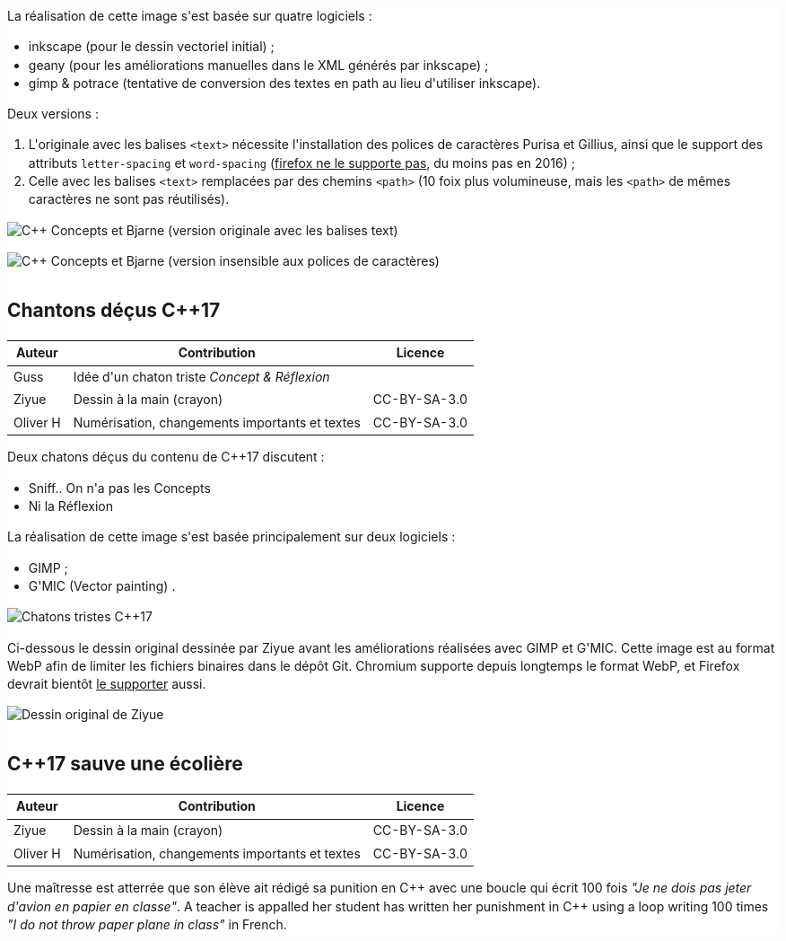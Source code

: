 La réalisation de cette image s'est basée sur quatre logiciels :

- inkscape (pour le dessin vectoriel initial) ;
- geany (pour les améliorations manuelles dans le XML générés par inkscape) ;
- gimp & potrace (tentative de conversion des textes en path au lieu d'utiliser inkscape).

Deux versions :

1. L'originale avec les balises `<text>` nécessite l'installation des polices de caractères Purisa et Gillius, ainsi que le support des attributs `letter-spacing` et `word-spacing` ([firefox ne le supporte pas](https://bugzilla.mozilla.org/show_bug.cgi?id=371787), du moins pas en 2016) ;
2. Celle avec les balises `<text>` remplacées par des chemins `<path>` (10 foix plus volumineuse, mais les `<path>` de mêmes caractères ne sont pas réutilisés). 

![C++ Concepts et Bjarne (version originale avec les balises text)](http://cpp-frug.github.io/materials/images/cpp-concepts-bjarne-original.svg)

![C++ Concepts et Bjarne (version insensible aux polices de caractères)](http://cpp-frug.github.io/materials/images/cpp-concepts-bjarne-path.svg)

Chantons déçus C++17
--------------------

Auteur    | Contribution                                   | Licence
----------|------------------------------------------------|----------
Guss      | Idée d'un chaton triste *Concept & Réflexion*  |
Ziyue     | Dessin à la main (crayon)                      | CC-BY-SA-3.0
Oliver H  | Numérisation, changements importants et textes | CC-BY-SA-3.0

Deux chatons déçus du contenu de C++17 discutent :

- Sniff.. On n'a pas les Concepts
- Ni la Réflexion

La réalisation de cette image s'est basée principalement sur deux logiciels :

- GIMP ;
- G'MIC (Vector painting) .

![Chatons tristes C++17](http://cpp-frug.github.io/materials/images/cpp-chatons-tristes_copyright-Ziyue-OliverH-2016_CC-BY-SA-3.jpg)

Ci-dessous le dessin original dessinée par Ziyue avant les améliorations réalisées avec GIMP et G'MIC. Cette image est au format WebP afin de limiter les fichiers binaires dans le dépôt Git. Chromium supporte depuis longtemps le format WebP, et Firefox devrait bientôt [le supporter](https://bugzilla.mozilla.org/show_bug.cgi?id=1294490) aussi.

![Dessin original de Ziyue](http://cpp-frug.github.io/materials/images/cpp-chatons-tristes_copyright-Ziyue-2016_CC-BY-SA-3_original.webp)


C++17 sauve une écolière
------------------------

Auteur    | Contribution                                   | Licence
----------|------------------------------------------------|----------
Ziyue     | Dessin à la main (crayon)                      | CC-BY-SA-3.0
Oliver H  | Numérisation, changements importants et textes | CC-BY-SA-3.0

Une maîtresse est atterrée que son élève ait rédigé sa punition en C++ avec une boucle qui écrit 100 fois _"Je ne dois pas jeter d'avion en papier en classe"_. 
A teacher is appalled her student has written her punishment in C++ using a loop writing 100 times _"I do not throw paper plane in class"_ in French.
